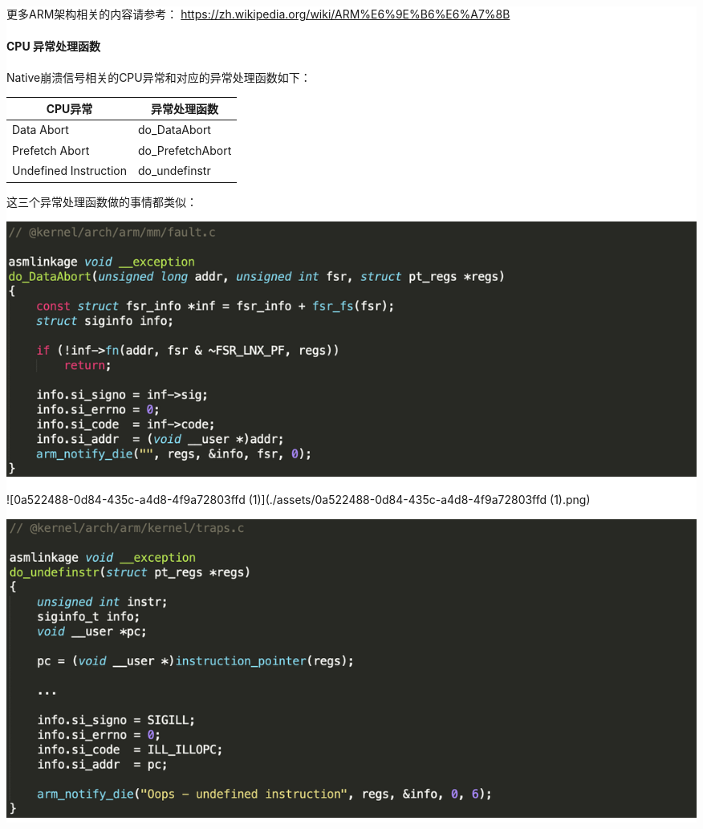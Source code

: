 
更多ARM架构相关的内容请参考： https://zh.wikipedia.org/wiki/ARM%E6%9E%B6%E6%A7%8B

#### CPU 异常处理函数

Native崩溃信号相关的CPU异常和对应的异常处理函数如下：

| **CPU异常**           | **异常处理函数** |
| --------------------- | ---------------- |
| Data Abort            | do_DataAbort     |
| Prefetch Abort        | do_PrefetchAbort |
| Undefined Instruction | do_undefinstr    |

这三个异常处理函数做的事情都类似：

![b0f34296-eb82-4496-8cd4-4b8a48e90ae0](./assets/b0f34296-eb82-4496-8cd4-4b8a48e90ae0.png)

![0a522488-0d84-435c-a4d8-4f9a72803ffd (1)](./assets/0a522488-0d84-435c-a4d8-4f9a72803ffd (1).png)

![48d36b3d-b5bb-4578-8d53-d13bd1073150](./assets/48d36b3d-b5bb-4578-8d53-d13bd1073150.png)
